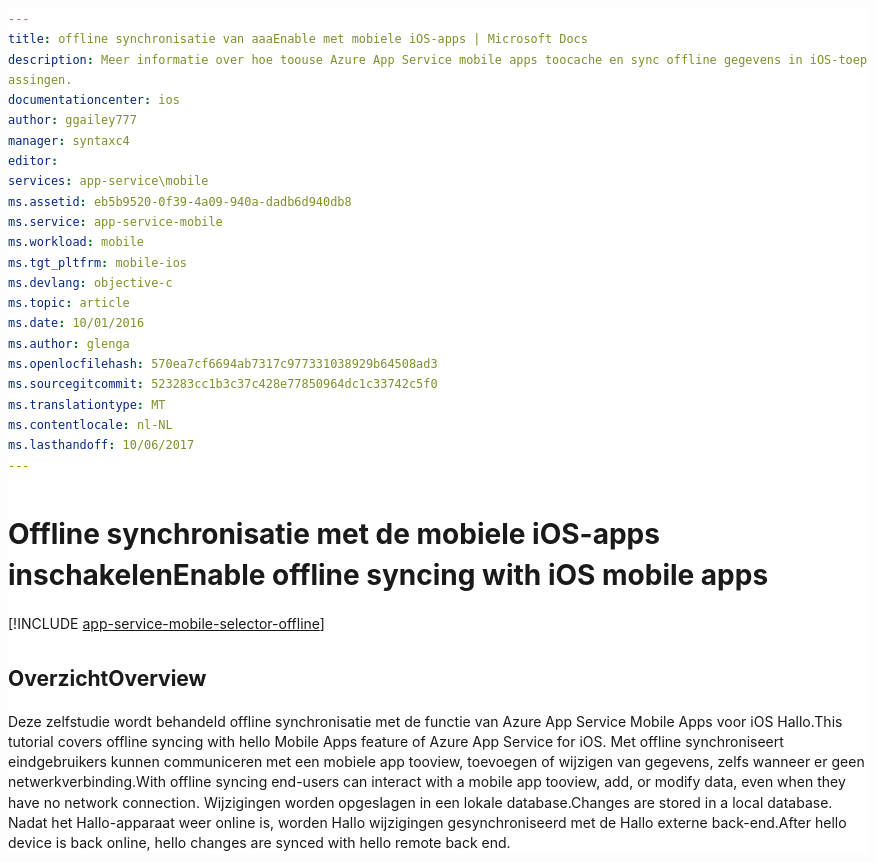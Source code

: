 ```yaml
---
title: offline synchronisatie van aaaEnable met mobiele iOS-apps | Microsoft Docs
description: Meer informatie over hoe toouse Azure App Service mobile apps toocache en sync offline gegevens in iOS-toepassingen.
documentationcenter: ios
author: ggailey777
manager: syntaxc4
editor: 
services: app-service\mobile
ms.assetid: eb5b9520-0f39-4a09-940a-dadb6d940db8
ms.service: app-service-mobile
ms.workload: mobile
ms.tgt_pltfrm: mobile-ios
ms.devlang: objective-c
ms.topic: article
ms.date: 10/01/2016
ms.author: glenga
ms.openlocfilehash: 570ea7cf6694ab7317c977331038929b64508ad3
ms.sourcegitcommit: 523283cc1b3c37c428e77850964dc1c33742c5f0
ms.translationtype: MT
ms.contentlocale: nl-NL
ms.lasthandoff: 10/06/2017
---
```

# <a name="enable-offline-syncing-with-ios-mobile-apps"></a><span data-ttu-id="d6898-103">Offline synchronisatie met de mobiele iOS-apps inschakelen</span><span class="sxs-lookup"><span data-stu-id="d6898-103">Enable offline syncing with iOS mobile apps</span></span>
[!INCLUDE [app-service-mobile-selector-offline](../../includes/app-service-mobile-selector-offline.md)]

## <a name="overview"></a><span data-ttu-id="d6898-104">Overzicht</span><span class="sxs-lookup"><span data-stu-id="d6898-104">Overview</span></span>
<span data-ttu-id="d6898-105">Deze zelfstudie wordt behandeld offline synchronisatie met de functie van Azure App Service Mobile Apps voor iOS Hallo.</span><span class="sxs-lookup"><span data-stu-id="d6898-105">This tutorial covers offline syncing with hello Mobile Apps feature of Azure App Service for iOS.</span></span> <span data-ttu-id="d6898-106">Met offline synchroniseert eindgebruikers kunnen communiceren met een mobiele app tooview, toevoegen of wijzigen van gegevens, zelfs wanneer er geen netwerkverbinding.</span><span class="sxs-lookup"><span data-stu-id="d6898-106">With offline syncing end-users can interact with a mobile app tooview, add, or modify data, even when they have no network connection.</span></span> <span data-ttu-id="d6898-107">Wijzigingen worden opgeslagen in een lokale database.</span><span class="sxs-lookup"><span data-stu-id="d6898-107">Changes are stored in a local database.</span></span> <span data-ttu-id="d6898-108">Nadat het Hallo-apparaat weer online is, worden Hallo wijzigingen gesynchroniseerd met de Hallo externe back-end.</span><span class="sxs-lookup"><span data-stu-id="d6898-108">After hello device is back online, hello changes are synced with hello remote back end.</span></span>
